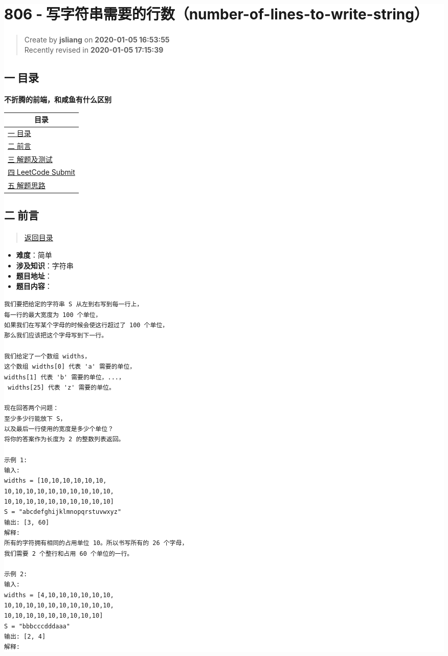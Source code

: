 806 - 写字符串需要的行数（number-of-lines-to-write-string）
===

> Create by **jsliang** on **2020-01-05 16:53:55**  
> Recently revised in **2020-01-05 17:15:39**

## <a name="chapter-one" id="chapter-one"></a>一 目录

**不折腾的前端，和咸鱼有什么区别**

| 目录 |
| --- | 
| [一 目录](#chapter-one) | 
| <a name="catalog-chapter-two" id="catalog-chapter-two"></a>[二 前言](#chapter-two) |
| <a name="catalog-chapter-three" id="catalog-chapter-three"></a>[三 解题及测试](#chapter-three) |
| <a name="catalog-chapter-four" id="catalog-chapter-four"></a>[四 LeetCode Submit](#chapter-four) |
| <a name="catalog-chapter-five" id="catalog-chapter-five"></a>[五 解题思路](#chapter-five) |

## <a name="chapter-two" id="chapter-two"></a>二 前言

> [返回目录](#chapter-one)

* **难度**：简单
* **涉及知识**：字符串
* **题目地址**：
* **题目内容**：

```
我们要把给定的字符串 S 从左到右写到每一行上，
每一行的最大宽度为 100 个单位，
如果我们在写某个字母的时候会使这行超过了 100 个单位，
那么我们应该把这个字母写到下一行。

我们给定了一个数组 widths，
这个数组 widths[0] 代表 'a' 需要的单位，
widths[1] 代表 'b' 需要的单位，...，
 widths[25] 代表 'z' 需要的单位。

现在回答两个问题：
至少多少行能放下 S，
以及最后一行使用的宽度是多少个单位？
将你的答案作为长度为 2 的整数列表返回。

示例 1:
输入: 
widths = [10,10,10,10,10,10,
10,10,10,10,10,10,10,10,10,10,
10,10,10,10,10,10,10,10,10,10]
S = "abcdefghijklmnopqrstuvwxyz"
输出: [3, 60]
解释: 
所有的字符拥有相同的占用单位 10。所以书写所有的 26 个字母，
我们需要 2 个整行和占用 60 个单位的一行。

示例 2:
输入: 
widths = [4,10,10,10,10,10,10,
10,10,10,10,10,10,10,10,10,10,
10,10,10,10,10,10,10,10,10]
S = "bbbcccdddaaa"
输出: [2, 4]
解释: 
```